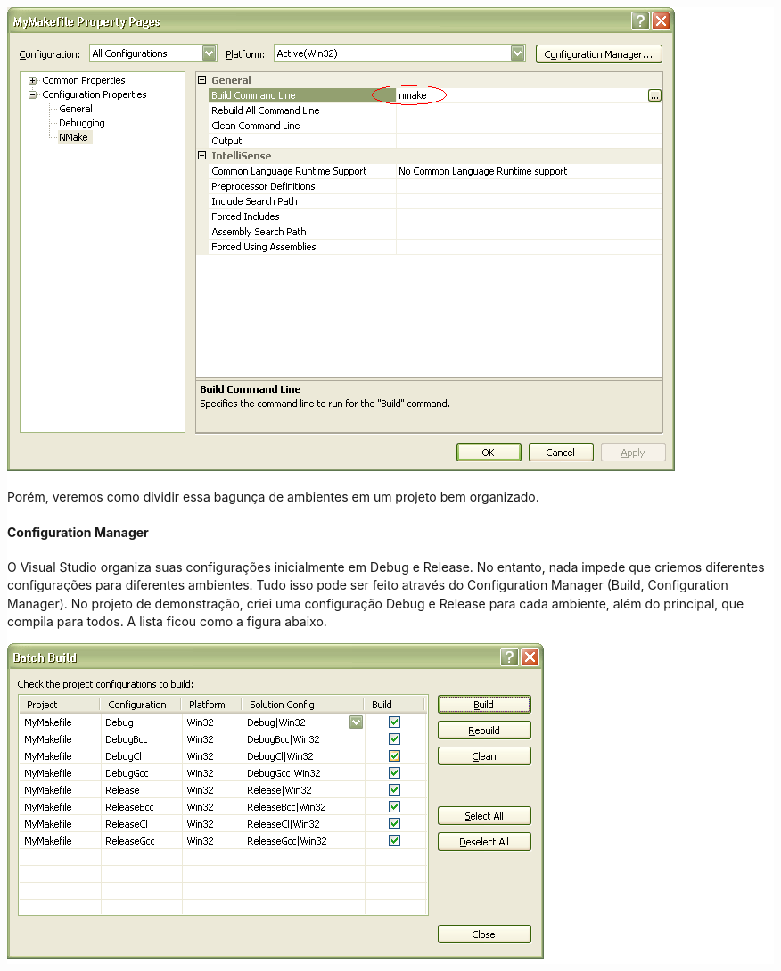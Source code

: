 [![VS Config3](/images/vs-makefile-config3.png)](/images/vs-makefile-config3.png)

Porém, veremos como dividir essa bagunça de ambientes em um projeto bem organizado.



#### Configuration Manager



O Visual Studio organiza suas configurações inicialmente em Debug e Release. No entanto, nada impede que criemos diferentes configurações para diferentes ambientes. Tudo isso pode ser feito através do Configuration Manager (Build, Configuration Manager). No projeto de demonstração, criei uma configuração Debug e Release para cada ambiente, além do principal, que compila para todos. A lista ficou como a figura abaixo.

[![Configuration Manager](/images/vs-makefile-configuration-manager.png)](/images/vs-makefile-configuration-manager.png)
